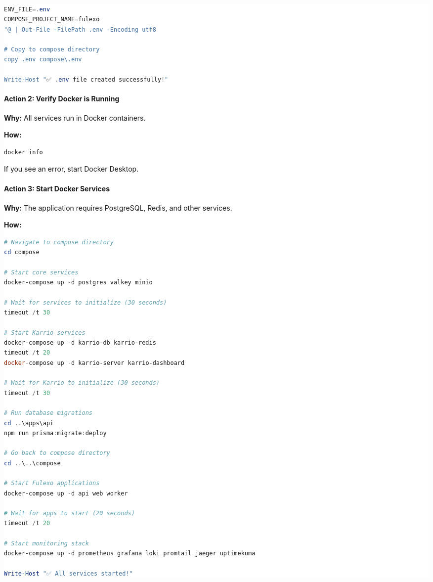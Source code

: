 ```powershell
ENV_FILE=.env
COMPOSE_PROJECT_NAME=fulexo
"@ | Out-File -FilePath .env -Encoding utf8

# Copy to compose directory
copy .env compose\.env

Write-Host "✅ .env file created successfully!"
```

#### Action 2: Verify Docker is Running

**Why:** All services run in Docker containers.

**How:**
```powershell
docker info
```

If you see an error, start Docker Desktop.

#### Action 3: Start Docker Services

**Why:** The application requires PostgreSQL, Redis, and other services.

**How:**
```powershell
# Navigate to compose directory
cd compose

# Start core services
docker-compose up -d postgres valkey minio

# Wait for services to initialize (30 seconds)
timeout /t 30

# Start Karrio services
docker-compose up -d karrio-db karrio-redis
timeout /t 20
docker-compose up -d karrio-server karrio-dashboard

# Wait for Karrio to initialize (30 seconds)
timeout /t 30

# Run database migrations
cd ..\apps\api
npm run prisma:migrate:deploy

# Go back to compose directory
cd ..\..\compose

# Start Fulexo applications
docker-compose up -d api web worker

# Wait for apps to start (20 seconds)
timeout /t 20

# Start monitoring stack
docker-compose up -d prometheus grafana loki promtail jaeger uptimekuma

Write-Host "✅ All services started!"
```

